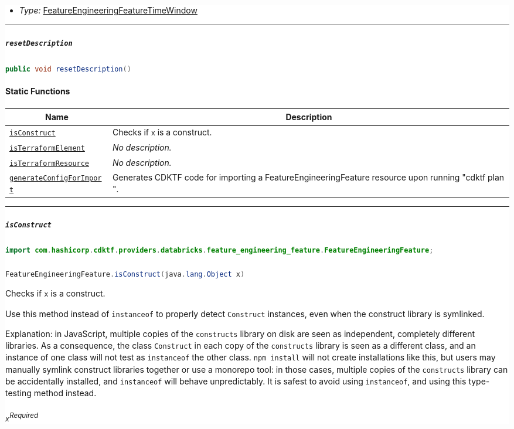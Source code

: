 - *Type:* <a href="#@cdktf/provider-databricks.featureEngineeringFeature.FeatureEngineeringFeatureTimeWindow">FeatureEngineeringFeatureTimeWindow</a>

---

##### `resetDescription` <a name="resetDescription" id="@cdktf/provider-databricks.featureEngineeringFeature.FeatureEngineeringFeature.resetDescription"></a>

```java
public void resetDescription()
```

#### Static Functions <a name="Static Functions" id="Static Functions"></a>

| **Name** | **Description** |
| --- | --- |
| <code><a href="#@cdktf/provider-databricks.featureEngineeringFeature.FeatureEngineeringFeature.isConstruct">isConstruct</a></code> | Checks if `x` is a construct. |
| <code><a href="#@cdktf/provider-databricks.featureEngineeringFeature.FeatureEngineeringFeature.isTerraformElement">isTerraformElement</a></code> | *No description.* |
| <code><a href="#@cdktf/provider-databricks.featureEngineeringFeature.FeatureEngineeringFeature.isTerraformResource">isTerraformResource</a></code> | *No description.* |
| <code><a href="#@cdktf/provider-databricks.featureEngineeringFeature.FeatureEngineeringFeature.generateConfigForImport">generateConfigForImport</a></code> | Generates CDKTF code for importing a FeatureEngineeringFeature resource upon running "cdktf plan <stack-name>". |

---

##### `isConstruct` <a name="isConstruct" id="@cdktf/provider-databricks.featureEngineeringFeature.FeatureEngineeringFeature.isConstruct"></a>

```java
import com.hashicorp.cdktf.providers.databricks.feature_engineering_feature.FeatureEngineeringFeature;

FeatureEngineeringFeature.isConstruct(java.lang.Object x)
```

Checks if `x` is a construct.

Use this method instead of `instanceof` to properly detect `Construct`
instances, even when the construct library is symlinked.

Explanation: in JavaScript, multiple copies of the `constructs` library on
disk are seen as independent, completely different libraries. As a
consequence, the class `Construct` in each copy of the `constructs` library
is seen as a different class, and an instance of one class will not test as
`instanceof` the other class. `npm install` will not create installations
like this, but users may manually symlink construct libraries together or
use a monorepo tool: in those cases, multiple copies of the `constructs`
library can be accidentally installed, and `instanceof` will behave
unpredictably. It is safest to avoid using `instanceof`, and using
this type-testing method instead.

###### `x`<sup>Required</sup> <a name="x" id="@cdktf/provider-databricks.featureEngineeringFeature.FeatureEngineeringFeature.isConstruct.parameter.x"></a>
